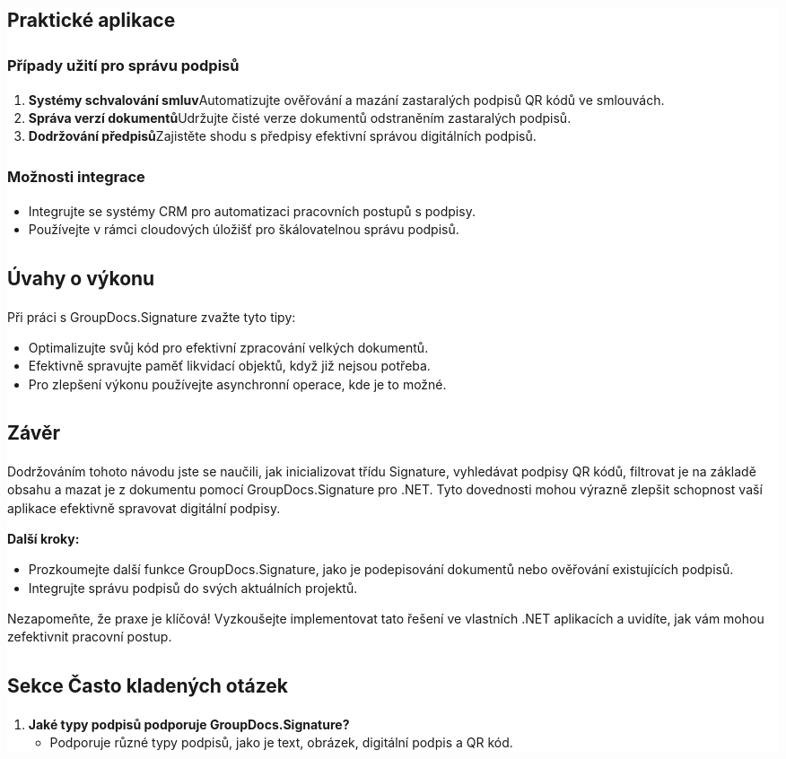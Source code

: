 ## Praktické aplikace

### Případy užití pro správu podpisů
1. **Systémy schvalování smluv**Automatizujte ověřování a mazání zastaralých podpisů QR kódů ve smlouvách.
2. **Správa verzí dokumentů**Udržujte čisté verze dokumentů odstraněním zastaralých podpisů.
3. **Dodržování předpisů**Zajistěte shodu s předpisy efektivní správou digitálních podpisů.

### Možnosti integrace
- Integrujte se systémy CRM pro automatizaci pracovních postupů s podpisy.
- Používejte v rámci cloudových úložišť pro škálovatelnou správu podpisů.

## Úvahy o výkonu
Při práci s GroupDocs.Signature zvažte tyto tipy:
- Optimalizujte svůj kód pro efektivní zpracování velkých dokumentů.
- Efektivně spravujte paměť likvidací objektů, když již nejsou potřeba.
- Pro zlepšení výkonu používejte asynchronní operace, kde je to možné.

## Závěr
Dodržováním tohoto návodu jste se naučili, jak inicializovat třídu Signature, vyhledávat podpisy QR kódů, filtrovat je na základě obsahu a mazat je z dokumentu pomocí GroupDocs.Signature pro .NET. Tyto dovednosti mohou výrazně zlepšit schopnost vaší aplikace efektivně spravovat digitální podpisy.

**Další kroky:**
- Prozkoumejte další funkce GroupDocs.Signature, jako je podepisování dokumentů nebo ověřování existujících podpisů.
- Integrujte správu podpisů do svých aktuálních projektů.

Nezapomeňte, že praxe je klíčová! Vyzkoušejte implementovat tato řešení ve vlastních .NET aplikacích a uvidíte, jak vám mohou zefektivnit pracovní postup.

## Sekce Často kladených otázek
1. **Jaké typy podpisů podporuje GroupDocs.Signature?**
   - Podporuje různé typy podpisů, jako je text, obrázek, digitální podpis a QR kód.